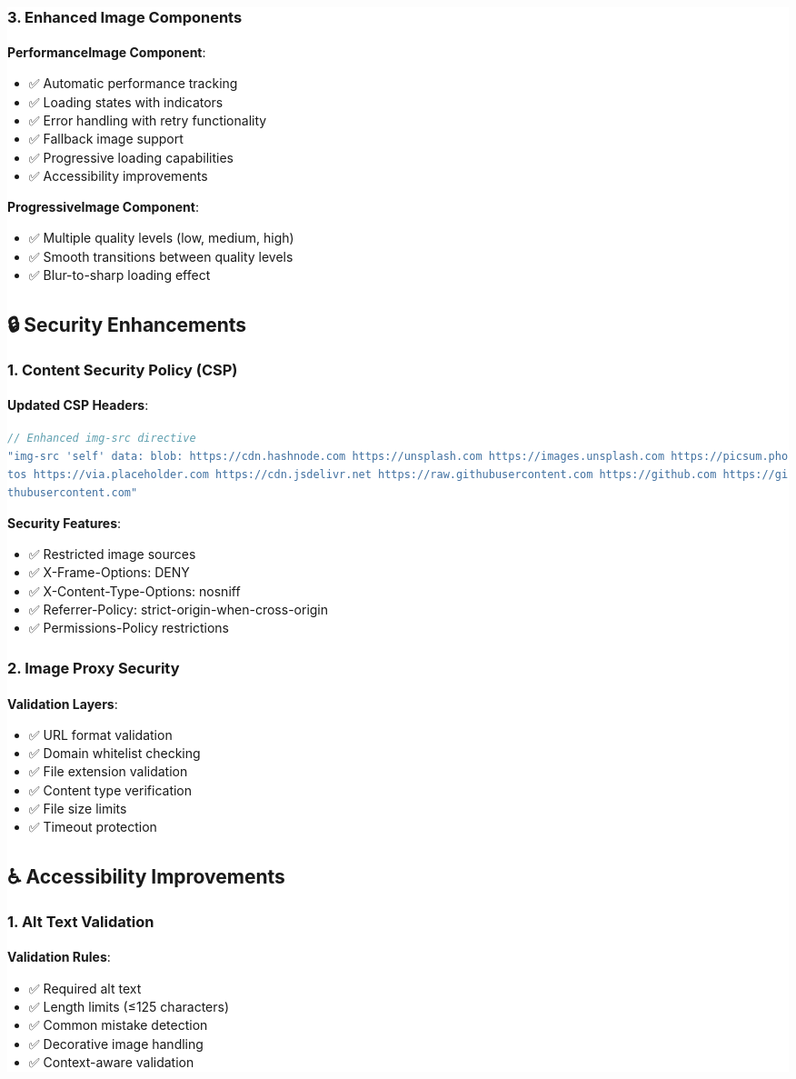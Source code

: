 ### 3. Enhanced Image Components

**PerformanceImage Component**:
- ✅ Automatic performance tracking
- ✅ Loading states with indicators
- ✅ Error handling with retry functionality
- ✅ Fallback image support
- ✅ Progressive loading capabilities
- ✅ Accessibility improvements

**ProgressiveImage Component**:
- ✅ Multiple quality levels (low, medium, high)
- ✅ Smooth transitions between quality levels
- ✅ Blur-to-sharp loading effect

## 🔒 Security Enhancements

### 1. Content Security Policy (CSP)

**Updated CSP Headers**:
```javascript
// Enhanced img-src directive
"img-src 'self' data: blob: https://cdn.hashnode.com https://unsplash.com https://images.unsplash.com https://picsum.photos https://via.placeholder.com https://cdn.jsdelivr.net https://raw.githubusercontent.com https://github.com https://githubusercontent.com"
```

**Security Features**:
- ✅ Restricted image sources
- ✅ X-Frame-Options: DENY
- ✅ X-Content-Type-Options: nosniff
- ✅ Referrer-Policy: strict-origin-when-cross-origin
- ✅ Permissions-Policy restrictions

### 2. Image Proxy Security

**Validation Layers**:
- ✅ URL format validation
- ✅ Domain whitelist checking
- ✅ File extension validation
- ✅ Content type verification
- ✅ File size limits
- ✅ Timeout protection

## ♿ Accessibility Improvements

### 1. Alt Text Validation

**Validation Rules**:
- ✅ Required alt text
- ✅ Length limits (≤125 characters)
- ✅ Common mistake detection
- ✅ Decorative image handling
- ✅ Context-aware validation
